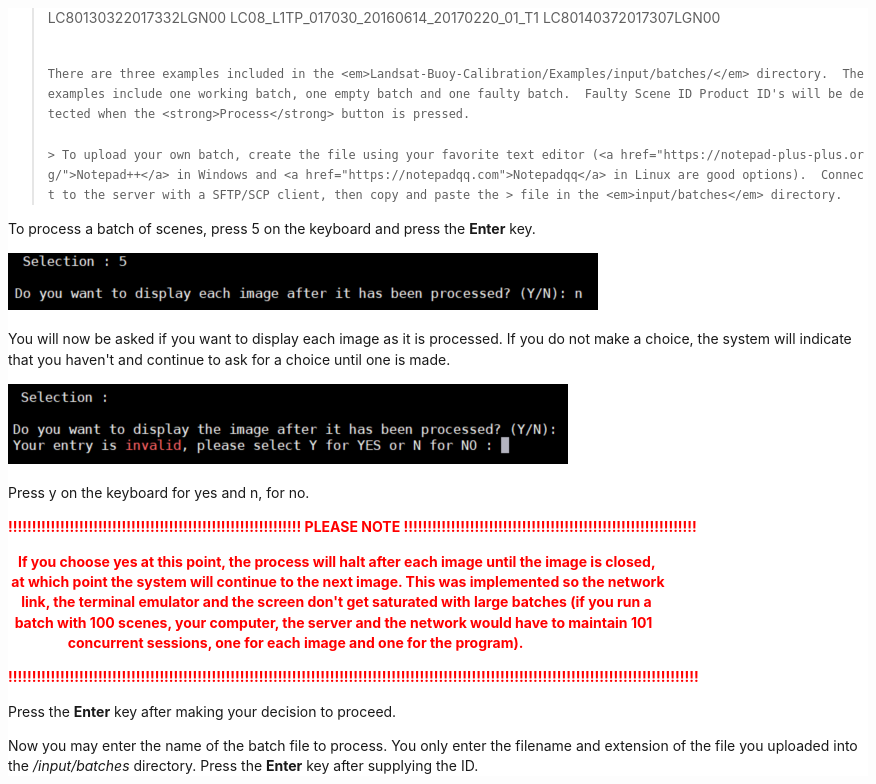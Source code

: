 > LC80130322017332LGN00 
> LC08_L1TP_017030_20160614_20170220_01_T1
> LC80140372017307LGN00
> ```
>
> There are three examples included in the <em>Landsat-Buoy-Calibration/Examples/input/batches/</em> directory.  The examples include one working batch, one empty batch and one faulty batch.  Faulty Scene ID Product ID's will be detected when the <strong>Process</strong> button is pressed.
>
>> To upload your own batch, create the file using your favorite text editor (<a href="https://notepad-plus-plus.org/">Notepad++</a> in Windows and <a href="https://notepadqq.com">Notepadqq</a> in Linux are good options).  Connect to the server with a SFTP/SCP client, then copy and paste the > file in the <em>input/batches</em> directory.

To process a batch of scenes, press 5 on the keyboard and press the <strong>Enter</strong> key.

<img src="manual_images/terminal/buoy_sc_batch/000_buoy_sc_batch_option5.png" alt="Option 5 - Buoy SC Process batch of scenes" /><br>

You will now be asked if you want to display each image as it is processed.  If you do not make a choice, the system will indicate that you haven't and continue to ask for a choice until one is made.

<img src="manual_images/terminal/generic/000_invalid_display_image.png" alt="Invalid Image" /><br>

Press y on the keyboard for yes and n, for no.

<p><strong><font color='red'>
!!!!!!!!!!!!!!!!!!!!!!!!!!!!!!!!!!!!!!!!!!!!!!!!!!!!!!!!!!!!!! PLEASE NOTE !!!!!!!!!!!!!!!!!!!!!!!!!!!!!!!!!!!!!!!!!!!!!!!!!!!!!!!!!!!!!!<br>

&nbsp;&nbsp;&nbsp;If you choose yes at this point, the process will halt after each image until the image is closed,<br>
&nbsp;at which point the system will continue to the next image. This was implemented so the network <br>
&nbsp;&nbsp;&nbsp;&nbsp;link, the terminal emulator and the screen don't get saturated with large batches (if you run a <br>
&nbsp;&nbsp;batch with 100 scenes, your computer, the server and the network would have to maintain 101 <br>
&nbsp;&nbsp;&nbsp;&nbsp;&nbsp;&nbsp;&nbsp;&nbsp;&nbsp;&nbsp;&nbsp;&nbsp;&nbsp;&nbsp;&nbsp;&nbsp;&nbsp;&nbsp;concurrent sessions, one for each image and one for the program).<br>

!!!!!!!!!!!!!!!!!!!!!!!!!!!!!!!!!!!!!!!!!!!!!!!!!!!!!!!!!!!!!!!!!!!!!!!!!!!!!!!!!!!!!!!!!!!!!!!!!!!!!!!!!!!!!!!!!!!!!!!!!!!!!!!!!!!!!!!!!!!!!!!!!!
</font></strong></p>

Press the <strong>Enter</strong> key after making your decision to proceed.

Now you may enter the name of the batch file to process.  You only enter the filename and extension of the file you uploaded into the <em>/input/batches</em> directory. Press the <strong>Enter</strong> key after supplying the ID.
